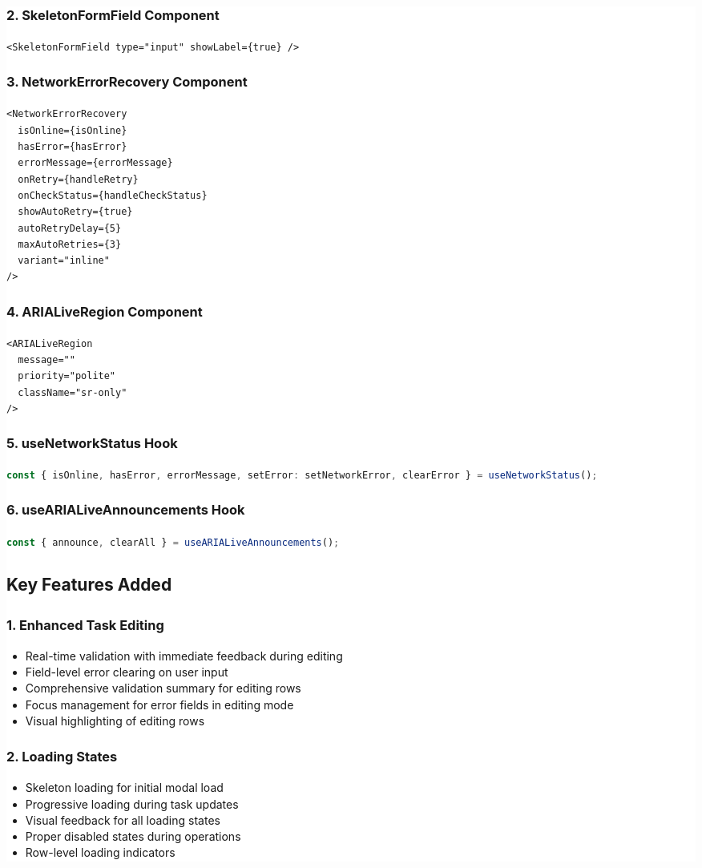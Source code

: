 ### 2. **SkeletonFormField Component**
```tsx
<SkeletonFormField type="input" showLabel={true} />
```

### 3. **NetworkErrorRecovery Component**
```tsx
<NetworkErrorRecovery
  isOnline={isOnline}
  hasError={hasError}
  errorMessage={errorMessage}
  onRetry={handleRetry}
  onCheckStatus={handleCheckStatus}
  showAutoRetry={true}
  autoRetryDelay={5}
  maxAutoRetries={3}
  variant="inline"
/>
```

### 4. **ARIALiveRegion Component**
```tsx
<ARIALiveRegion 
  message="" 
  priority="polite" 
  className="sr-only"
/>
```

### 5. **useNetworkStatus Hook**
```typescript
const { isOnline, hasError, errorMessage, setError: setNetworkError, clearError } = useNetworkStatus();
```

### 6. **useARIALiveAnnouncements Hook**
```typescript
const { announce, clearAll } = useARIALiveAnnouncements();
```

## Key Features Added

### 1. **Enhanced Task Editing**
- Real-time validation with immediate feedback during editing
- Field-level error clearing on user input
- Comprehensive validation summary for editing rows
- Focus management for error fields in editing mode
- Visual highlighting of editing rows

### 2. **Loading States**
- Skeleton loading for initial modal load
- Progressive loading during task updates
- Visual feedback for all loading states
- Proper disabled states during operations
- Row-level loading indicators
